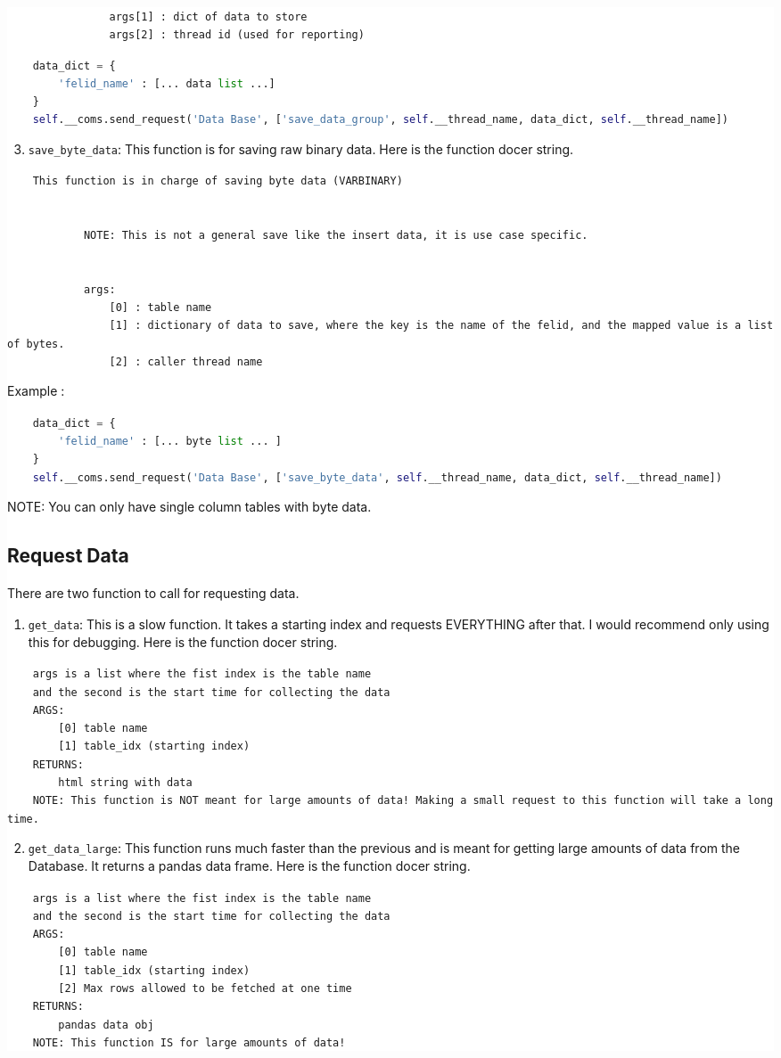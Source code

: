 ```
                args[1] : dict of data to store
                args[2] : thread id (used for reporting)
```
```python
    data_dict = {
        'felid_name' : [... data list ...]
    }
    self.__coms.send_request('Data Base', ['save_data_group', self.__thread_name, data_dict, self.__thread_name])
```
3. `save_byte_data`: This function is for saving raw binary data. Here is the function docer string.
```
    This function is in charge of saving byte data (VARBINARY)


            NOTE: This is not a general save like the insert data, it is use case specific.


            args:
                [0] : table name
                [1] : dictionary of data to save, where the key is the name of the felid, and the mapped value is a list of bytes. 
                [2] : caller thread name
```
Example :
```python
    data_dict = {
        'felid_name' : [... byte list ... ]
    }
    self.__coms.send_request('Data Base', ['save_byte_data', self.__thread_name, data_dict, self.__thread_name])
```
NOTE: You can only have single column tables with byte data. 
## Request Data
There are two function to call for requesting data.
1. `get_data`: This is a slow function. It takes a starting index and requests EVERYTHING after that. I would recommend only using this for debugging. Here is the function docer string.
```
    args is a list where the fist index is the table name
    and the second is the start time for collecting the data
    ARGS:
        [0] table name
        [1] table_idx (starting index)
    RETURNS:
        html string with data
    NOTE: This function is NOT meant for large amounts of data! Making a small request to this function will take a long time.
```
2. `get_data_large`: This function runs much faster than the previous and is meant for getting large amounts of data from the Database. It returns a pandas data frame. Here is the function docer string.
```
    args is a list where the fist index is the table name
    and the second is the start time for collecting the data
    ARGS:
        [0] table name
        [1] table_idx (starting index)
        [2] Max rows allowed to be fetched at one time
    RETURNS:
        pandas data obj
    NOTE: This function IS for large amounts of data!
```

